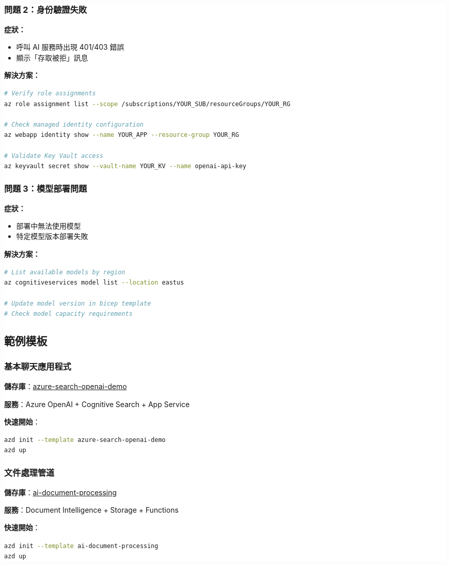 ### 問題 2：身份驗證失敗

**症狀：**
- 呼叫 AI 服務時出現 401/403 錯誤
- 顯示「存取被拒」訊息

**解決方案：**
```bash
# Verify role assignments
az role assignment list --scope /subscriptions/YOUR_SUB/resourceGroups/YOUR_RG

# Check managed identity configuration
az webapp identity show --name YOUR_APP --resource-group YOUR_RG

# Validate Key Vault access
az keyvault secret show --vault-name YOUR_KV --name openai-api-key
```

### 問題 3：模型部署問題

**症狀：**
- 部署中無法使用模型
- 特定模型版本部署失敗

**解決方案：**
```bash
# List available models by region
az cognitiveservices model list --location eastus

# Update model version in bicep template
# Check model capacity requirements
```

## 範例模板

### 基本聊天應用程式

**儲存庫**：[azure-search-openai-demo](https://github.com/Azure-Samples/azure-search-openai-demo)

**服務**：Azure OpenAI + Cognitive Search + App Service

**快速開始**：
```bash
azd init --template azure-search-openai-demo
azd up
```

### 文件處理管道

**儲存庫**：[ai-document-processing](https://github.com/Azure-Samples/ai-document-processing)

**服務**：Document Intelligence + Storage + Functions

**快速開始**：
```bash
azd init --template ai-document-processing
azd up
```
